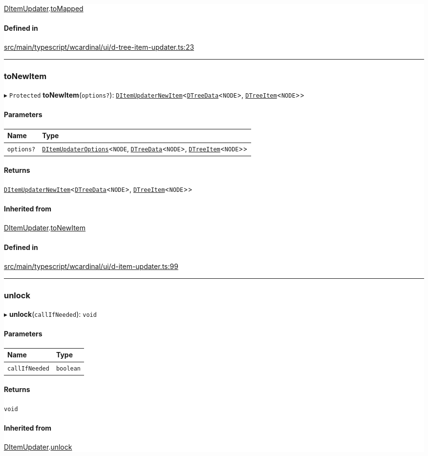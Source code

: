 [DItemUpdater](DItemUpdater.md).[toMapped](DItemUpdater.md#tomapped)

#### Defined in

[src/main/typescript/wcardinal/ui/d-tree-item-updater.ts:23](https://github.com/winter-cardinal/winter-cardinal-ui/blob/v0.199.0/src/main/typescript/wcardinal/ui/d-tree-item-updater.ts#L23)

___

### toNewItem

▸ `Protected` **toNewItem**(`options?`): [`DItemUpdaterNewItem`](../index.md#ditemupdaternewitem)<[`DTreeData`](../interfaces/DTreeData.md)<`NODE`\>, [`DTreeItem`](../interfaces/DTreeItem.md)<`NODE`\>\>

#### Parameters

| Name | Type |
| :------ | :------ |
| `options?` | [`DItemUpdaterOptions`](../interfaces/DItemUpdaterOptions.md)<`NODE`, [`DTreeData`](../interfaces/DTreeData.md)<`NODE`\>, [`DTreeItem`](../interfaces/DTreeItem.md)<`NODE`\>\> |

#### Returns

[`DItemUpdaterNewItem`](../index.md#ditemupdaternewitem)<[`DTreeData`](../interfaces/DTreeData.md)<`NODE`\>, [`DTreeItem`](../interfaces/DTreeItem.md)<`NODE`\>\>

#### Inherited from

[DItemUpdater](DItemUpdater.md).[toNewItem](DItemUpdater.md#tonewitem)

#### Defined in

[src/main/typescript/wcardinal/ui/d-item-updater.ts:99](https://github.com/winter-cardinal/winter-cardinal-ui/blob/v0.199.0/src/main/typescript/wcardinal/ui/d-item-updater.ts#L99)

___

### unlock

▸ **unlock**(`callIfNeeded`): `void`

#### Parameters

| Name | Type |
| :------ | :------ |
| `callIfNeeded` | `boolean` |

#### Returns

`void`

#### Inherited from

[DItemUpdater](DItemUpdater.md).[unlock](DItemUpdater.md#unlock)
